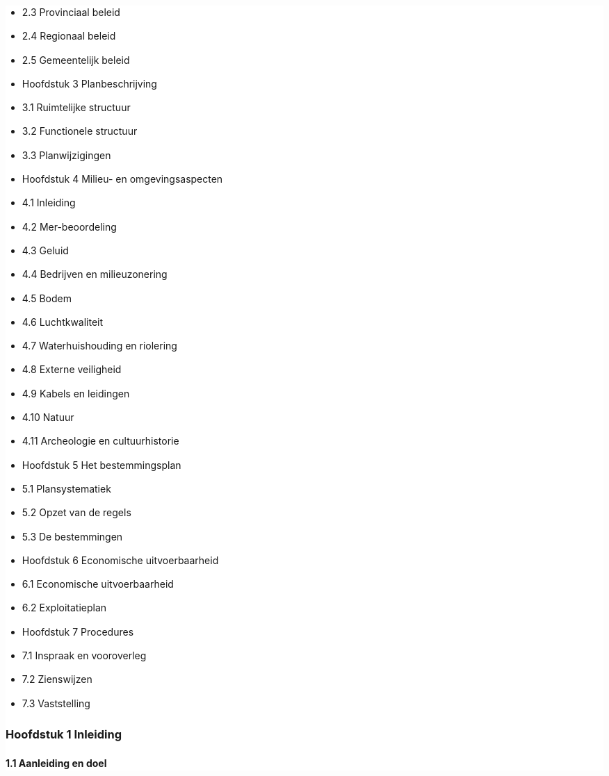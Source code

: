 + 2\.3 Provinciaal beleid

+ 2\.4 Regionaal beleid

+ 2\.5 Gemeentelijk beleid

* Hoofdstuk 3 Planbeschrijving

+ 3\.1 Ruimtelijke structuur

+ 3\.2 Functionele structuur

+ 3\.3 Planwijzigingen

* Hoofdstuk 4 Milieu\- en omgevingsaspecten

+ 4\.1 Inleiding

+ 4\.2 Mer\-beoordeling

+ 4\.3 Geluid

+ 4\.4 Bedrijven en milieuzonering

+ 4\.5 Bodem

+ 4\.6 Luchtkwaliteit

+ 4\.7 Waterhuishouding en riolering

+ 4\.8 Externe veiligheid

+ 4\.9 Kabels en leidingen

+ 4\.10 Natuur

+ 4\.11 Archeologie en cultuurhistorie

* Hoofdstuk 5 Het bestemmingsplan

+ 5\.1 Plansystematiek

+ 5\.2 Opzet van de regels

+ 5\.3 De bestemmingen

* Hoofdstuk 6 Economische uitvoerbaarheid

+ 6\.1 Economische uitvoerbaarheid

+ 6\.2 Exploitatieplan

* Hoofdstuk 7 Procedures

+ 7\.1 Inspraak en vooroverleg

+ 7\.2 Zienswijzen

+ 7\.3 Vaststelling

### Hoofdstuk 1 Inleiding

#### 1\.1 Aanleiding en doel
